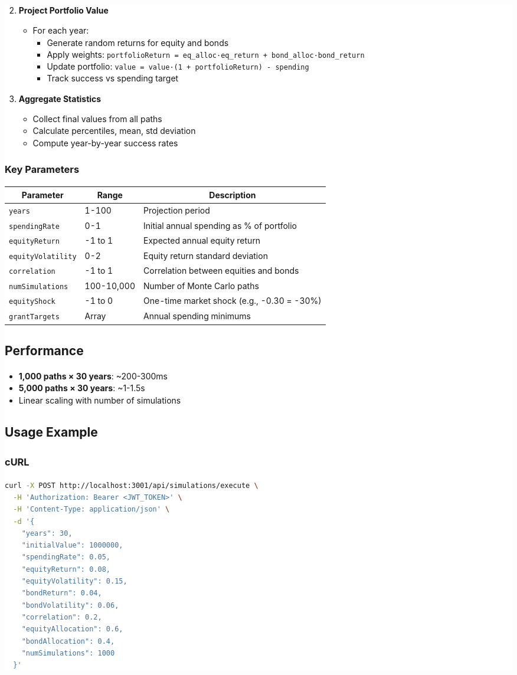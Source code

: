 2. **Project Portfolio Value**
   - For each year:
     - Generate random returns for equity and bonds
     - Apply weights: `portfolioReturn = eq_alloc·eq_return + bond_alloc·bond_return`
     - Update portfolio: `value = value·(1 + portfolioReturn) - spending`
     - Track success vs spending target

3. **Aggregate Statistics**
   - Collect final values from all paths
   - Calculate percentiles, mean, std deviation
   - Compute year-by-year success rates

### Key Parameters

| Parameter | Range | Description |
|-----------|-------|-------------|
| `years` | 1-100 | Projection period |
| `spendingRate` | 0-1 | Initial annual spending as % of portfolio |
| `equityReturn` | -1 to 1 | Expected annual equity return |
| `equityVolatility` | 0-2 | Equity return standard deviation |
| `correlation` | -1 to 1 | Correlation between equities and bonds |
| `numSimulations` | 100-10,000 | Number of Monte Carlo paths |
| `equityShock` | -1 to 0 | One-time market shock (e.g., -0.30 = -30%) |
| `grantTargets` | Array | Annual spending minimums |

## Performance

- **1,000 paths × 30 years**: ~200-300ms
- **5,000 paths × 30 years**: ~1-1.5s
- Linear scaling with number of simulations

## Usage Example

### cURL

```bash
curl -X POST http://localhost:3001/api/simulations/execute \
  -H 'Authorization: Bearer <JWT_TOKEN>' \
  -H 'Content-Type: application/json' \
  -d '{
    "years": 30,
    "initialValue": 1000000,
    "spendingRate": 0.05,
    "equityReturn": 0.08,
    "equityVolatility": 0.15,
    "bondReturn": 0.04,
    "bondVolatility": 0.06,
    "correlation": 0.2,
    "equityAllocation": 0.6,
    "bondAllocation": 0.4,
    "numSimulations": 1000
  }'
```
